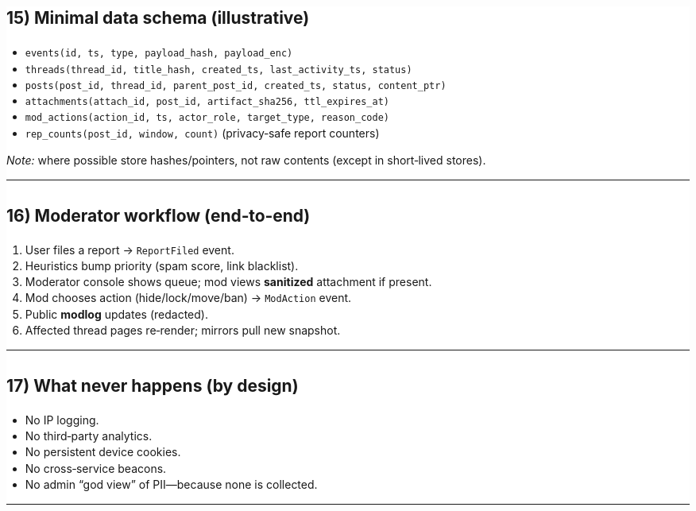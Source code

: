 
## 15) Minimal data schema (illustrative)

- `events(id, ts, type, payload_hash, payload_enc)`
- `threads(thread_id, title_hash, created_ts, last_activity_ts, status)`
- `posts(post_id, thread_id, parent_post_id, created_ts, status, content_ptr)`
- `attachments(attach_id, post_id, artifact_sha256, ttl_expires_at)`
- `mod_actions(action_id, ts, actor_role, target_type, reason_code)`
- `rep_counts(post_id, window, count)` (privacy‑safe report counters)

_Note:_ where possible store hashes/pointers, not raw contents (except in short‑lived stores).

---

## 16) Moderator workflow (end‑to‑end)

1. User files a report → `ReportFiled` event.
2. Heuristics bump priority (spam score, link blacklist).
3. Moderator console shows queue; mod views **sanitized** attachment if present.
4. Mod chooses action (hide/lock/move/ban) → `ModAction` event.
5. Public **modlog** updates (redacted).
6. Affected thread pages re‑render; mirrors pull new snapshot.

---

## 17) What never happens (by design)

- No IP logging.
- No third‑party analytics.
- No persistent device cookies.
- No cross‑service beacons.
- No admin “god view” of PII—because none is collected.

---
